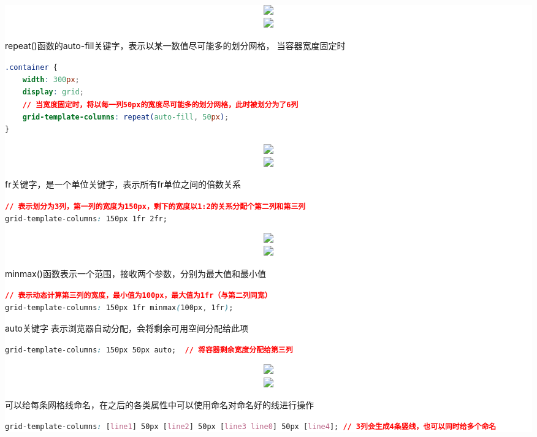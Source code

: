 <div align=center><img src="/note/images/grid/3.png"></div>  

<div align=center><img src="/note/images/grid/4.png"></div>  

repeat()函数的auto-fill关键字，表示以某一数值尽可能多的划分网格，
当容器宽度固定时

```css
.container {
    width: 300px;
    display: grid;
    // 当宽度固定时，将以每一列50px的宽度尽可能多的划分网格，此时被划分为了6列
    grid-template-columns: repeat(auto-fill, 50px);
}
```

<div align=center><img src="/note/images/grid/5.png"></div>  

<div align=center><img src="/note/images/grid/6.png"></div>  

fr关键字，是一个单位关键字，表示所有fr单位之间的倍数关系

```css
// 表示划分为3列，第一列的宽度为150px，剩下的宽度以1:2的关系分配个第二列和第三列
grid-template-columns: 150px 1fr 2fr;
```

<div align=center><img src="/note/images/grid/7.png"></div>  

<div align=center><img src="/note/images/grid/8.png"></div>  

minmax()函数表示一个范围，接收两个参数，分别为最大值和最小值

```css
// 表示动态计算第三列的宽度，最小值为100px，最大值为1fr（与第二列同宽）
grid-template-columns: 150px 1fr minmax(100px, 1fr);
```

auto关键字
表示浏览器自动分配，会将剩余可用空间分配给此项

```css
grid-template-columns: 150px 50px auto;  // 将容器剩余宽度分配给第三列
```

<div align=center><img src="/note/images/grid/9.png"></div>  

<div align=center><img src="/note/images/grid/10.png"></div>  

可以给每条网格线命名，在之后的各类属性中可以使用命名对命名好的线进行操作

```css
grid-template-columns: [line1] 50px [line2] 50px [line3 line0] 50px [line4]; // 3列会生成4条竖线，也可以同时给多个命名
```
